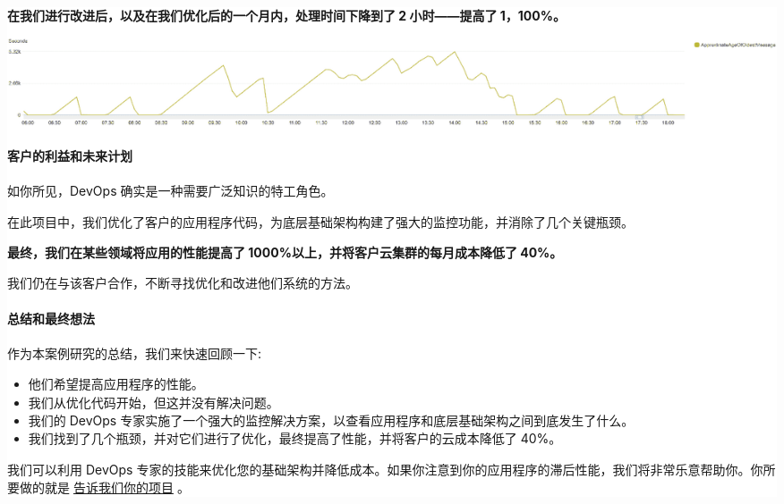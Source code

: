 **在我们进行改进后，以及在我们优化后的一个月内，处理时间下降到了 2 小时——提高了 1，100%。**

**![Optimization results - Checking SQS queues for improvements (After)](img/4bc1bdc7de6b743428e22c47766121d1.png)**

#### 客户的利益和未来计划

如你所见，DevOps 确实是一种需要广泛知识的特工角色。

在此项目中，我们优化了客户的应用程序代码，为底层基础架构构建了强大的监控功能，并消除了几个关键瓶颈。

**最终，我们在某些领域将应用的性能提高了 1000%以上，并将客户云集群的每月成本降低了 40%。**

我们仍在与该客户合作，不断寻找优化和改进他们系统的方法。

#### 总结和最终想法

作为本案例研究的总结，我们来快速回顾一下:

*   他们希望提高应用程序的性能。
*   我们从优化代码开始，但这并没有解决问题。
*   我们的 DevOps 专家实施了一个强大的监控解决方案，以查看应用程序和底层基础架构之间到底发生了什么。
*   我们找到了几个瓶颈，并对它们进行了优化，最终提高了性能，并将客户的云成本降低了 40%。

我们可以利用 DevOps 专家的技能来优化您的基础架构并降低成本。如果你注意到你的应用程序的滞后性能，我们将非常乐意帮助你。你所要做的就是 [告诉我们你的项目](https://www.stxnext.com/hire-us) 。